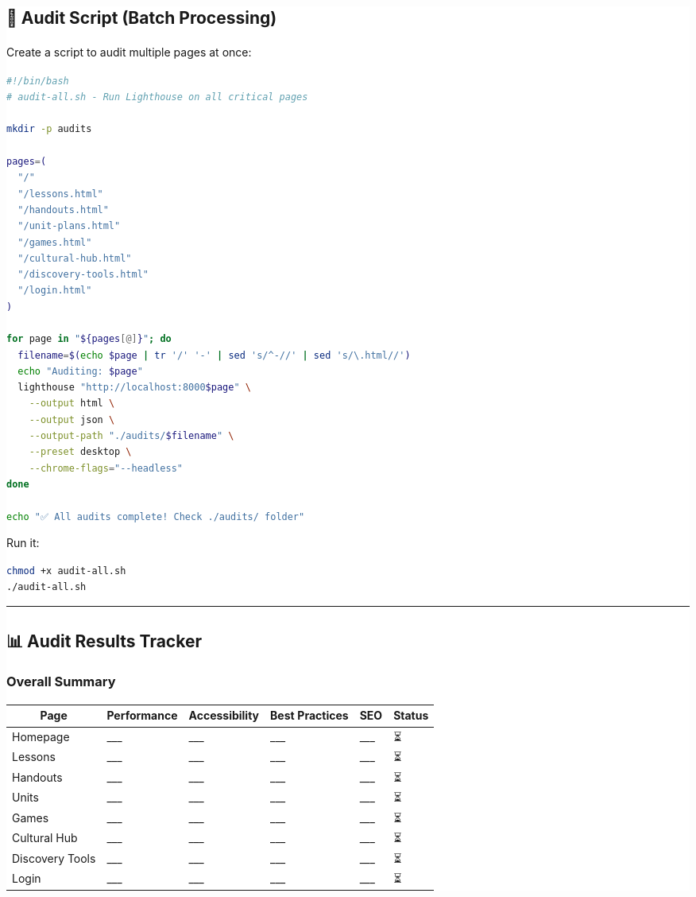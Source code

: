 
## 📝 Audit Script (Batch Processing)

Create a script to audit multiple pages at once:

```bash
#!/bin/bash
# audit-all.sh - Run Lighthouse on all critical pages

mkdir -p audits

pages=(
  "/"
  "/lessons.html"
  "/handouts.html"
  "/unit-plans.html"
  "/games.html"
  "/cultural-hub.html"
  "/discovery-tools.html"
  "/login.html"
)

for page in "${pages[@]}"; do
  filename=$(echo $page | tr '/' '-' | sed 's/^-//' | sed 's/\.html//')
  echo "Auditing: $page"
  lighthouse "http://localhost:8000$page" \
    --output html \
    --output json \
    --output-path "./audits/$filename" \
    --preset desktop \
    --chrome-flags="--headless"
done

echo "✅ All audits complete! Check ./audits/ folder"
```

Run it:
```bash
chmod +x audit-all.sh
./audit-all.sh
```

---

## 📊 Audit Results Tracker

### Overall Summary

| Page | Performance | Accessibility | Best Practices | SEO | Status |
|------|-------------|---------------|----------------|-----|--------|
| Homepage | ___ | ___ | ___ | ___ | ⏳ |
| Lessons | ___ | ___ | ___ | ___ | ⏳ |
| Handouts | ___ | ___ | ___ | ___ | ⏳ |
| Units | ___ | ___ | ___ | ___ | ⏳ |
| Games | ___ | ___ | ___ | ___ | ⏳ |
| Cultural Hub | ___ | ___ | ___ | ___ | ⏳ |
| Discovery Tools | ___ | ___ | ___ | ___ | ⏳ |
| Login | ___ | ___ | ___ | ___ | ⏳ |
